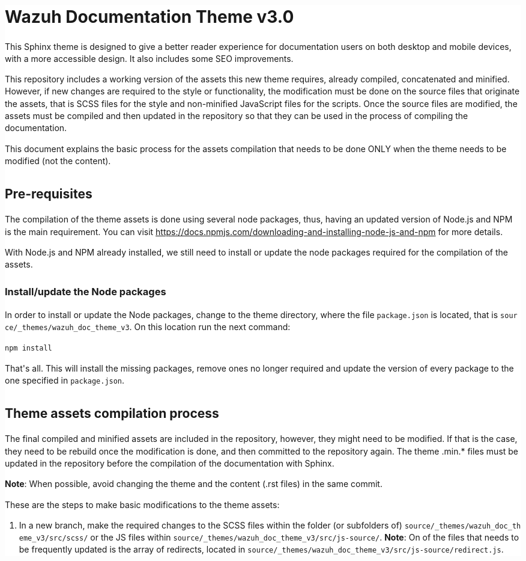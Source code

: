 # Wazuh Documentation Theme v3.0

This Sphinx theme is designed to give a better reader experience for documentation users on both desktop and mobile devices, with a more accessible design. It also includes some SEO improvements.

This repository includes a working version of the assets this new theme requires, already compiled, concatenated and minified. However, if new changes are required to the style or functionality, the modification must be done on the source files that originate the assets, that is SCSS files for the style and non-minified JavaScript files for the scripts. Once the source files are modified, the assets must be compiled and then updated in the repository so that they can be used in the process of compiling the documentation.

This document explains the basic process for the assets compilation that needs to be done ONLY when the theme needs to be modified (not the content).

## Pre-requisites

The compilation of the theme assets is done using several node packages, thus, having an updated version of Node.js and NPM is the main requirement. You can visit https://docs.npmjs.com/downloading-and-installing-node-js-and-npm for more details.

With Node.js and NPM already installed, we still need to install or update the node packages required for the compilation of the assets. 

### Install/update the Node packages

In order to install or update the Node packages, change to the theme directory, where the file `package.json` is located, that is `source/_themes/wazuh_doc_theme_v3`. On this location run the next command:

```
npm install
```

That's all. This will install the missing packages, remove ones no longer required and update the version of every package to the one specified in `package.json`. 

## Theme assets compilation process

The final compiled and minified assets are included in the repository, however, they might need to be modified. If that is the case, they need to be rebuild once the modification is done, and then committed to the repository again. The theme .min.* files must be updated in the repository before the compilation of the documentation with Sphinx.

**Note**: When possible, avoid changing the theme and the content (.rst files) in the same commit.

These are the steps to make basic modifications to the theme assets:

1. In a new branch, make the required changes to the SCSS files within the folder (or subfolders of) `source/_themes/wazuh_doc_theme_v3/src/scss/` or the JS files within `source/_themes/wazuh_doc_theme_v3/src/js-source/`.
  **Note**: On of the files that needs to be frequently updated is the array of redirects, located in `source/_themes/wazuh_doc_theme_v3/src/js-source/redirect.js`.
